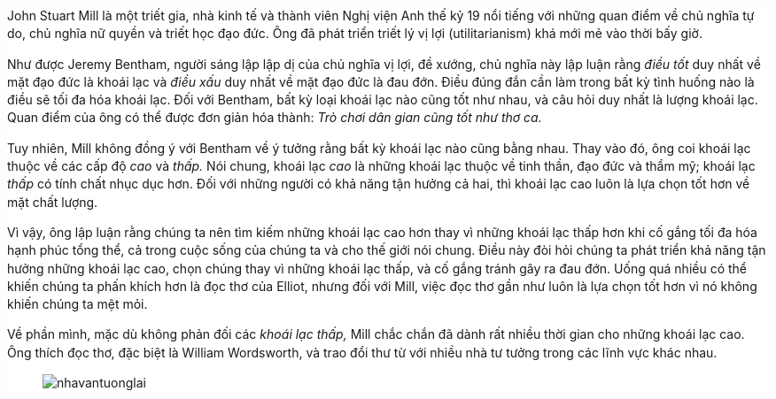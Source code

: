 John Stuart Mill là một triết gia, nhà kinh tế và thành viên Nghị viện Anh thế kỷ 19 nổi tiếng với những quan điểm về chủ nghĩa tự do, chủ nghĩa nữ quyền và triết học đạo đức. Ông đã phát triển triết lý vị lợi (utilitarianism) khá mới mẻ vào thời bấy giờ.

Như được Jeremy Bentham, người sáng lập lập dị của chủ nghĩa vị lợi, đề xướng, chủ nghĩa này lập luận rằng _điều tốt_ duy nhất về mặt đạo đức là khoái lạc và _điều xấu_ duy nhất về mặt đạo đức là đau đớn. Điều đúng đắn cần làm trong bất kỳ tình huống nào là điều sẽ tối đa hóa khoái lạc. Đối với Bentham, bất kỳ loại khoái lạc nào cũng tốt như nhau, và câu hỏi duy nhất là lượng khoái lạc. Quan điểm của ông có thể được đơn giản hóa thành: _Trò chơi dân gian cũng tốt như thơ ca._

Tuy nhiên, Mill không đồng ý với Bentham về ý tưởng rằng bất kỳ khoái lạc nào cũng bằng nhau. Thay vào đó, ông coi khoái lạc thuộc về các cấp độ _cao_ và _thấp._ Nói chung, khoái lạc _cao_ là những khoái lạc thuộc về tinh thần, đạo đức và thẩm mỹ; khoái lạc _thấp_ có tính chất nhục dục hơn. Đối với những người có khả năng tận hưởng cả hai, thì khoái lạc cao luôn là lựa chọn tốt hơn về mặt chất lượng.

Vì vậy, ông lập luận rằng chúng ta nên tìm kiếm những khoái lạc cao hơn thay vì những khoái lạc thấp hơn khi cố gắng tối đa hóa hạnh phúc tổng thể, cả trong cuộc sống của chúng ta và cho thế giới nói chung. Điều này đòi hỏi chúng ta phát triển khả năng tận hưởng những khoái lạc cao, chọn chúng thay vì những khoái lạc thấp, và cố gắng tránh gây ra đau đớn. Uống quá nhiều có thể khiến chúng ta phấn khích hơn là đọc thơ của Elliot, nhưng đối với Mill, việc đọc thơ gần như luôn là lựa chọn tốt hơn vì nó không khiến chúng ta mệt mỏi.

Về phần mình, mặc dù không phản đối các _khoái lạc thấp,_ Mill chắc chắn đã dành rất nhiều thời gian cho những khoái lạc cao. Ông thích đọc thơ, đặc biệt là William Wordsworth, và trao đổi thư từ với nhiều nhà tư tưởng trong các lĩnh vực khác nhau.

<figure><img src="https://banmaixanh.vercel.app/image/cover/001-115.jpg" alt="nhavantuonglai" title="nhavantuonglai" height=100% width=100%><figcaption><p></p></figcaption></figure>